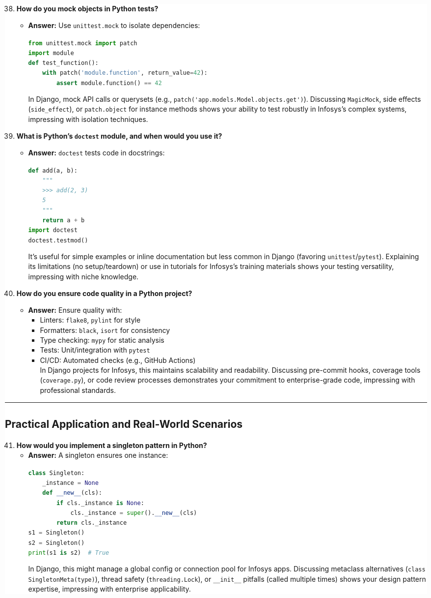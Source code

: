 38. **How do you mock objects in Python tests?**  
    - **Answer:** Use `unittest.mock` to isolate dependencies:  
      ```python
      from unittest.mock import patch
      import module
      def test_function():
          with patch('module.function', return_value=42):
              assert module.function() == 42
      ```  
      In Django, mock API calls or querysets (e.g., `patch('app.models.Model.objects.get')`). Discussing `MagicMock`, side effects (`side_effect`), or `patch.object` for instance methods shows your ability to test robustly in Infosys’s complex systems, impressing with isolation techniques.

39. **What is Python’s `doctest` module, and when would you use it?**  
    - **Answer:** `doctest` tests code in docstrings:  
      ```python
      def add(a, b):
          """
          >>> add(2, 3)
          5
          """
          return a + b
      import doctest
      doctest.testmod()
      ```  
      It’s useful for simple examples or inline documentation but less common in Django (favoring `unittest`/`pytest`). Explaining its limitations (no setup/teardown) or use in tutorials for Infosys’s training materials shows your testing versatility, impressing with niche knowledge.

40. **How do you ensure code quality in a Python project?**  
    - **Answer:** Ensure quality with:  
      - Linters: `flake8`, `pylint` for style  
      - Formatters: `black`, `isort` for consistency  
      - Type checking: `mypy` for static analysis  
      - Tests: Unit/integration with `pytest`  
      - CI/CD: Automated checks (e.g., GitHub Actions)  
      In Django projects for Infosys, this maintains scalability and readability. Discussing pre-commit hooks, coverage tools (`coverage.py`), or code review processes demonstrates your commitment to enterprise-grade code, impressing with professional standards.

---

## Practical Application and Real-World Scenarios

41. **How would you implement a singleton pattern in Python?**  
    - **Answer:** A singleton ensures one instance:  
      ```python
      class Singleton:
          _instance = None
          def __new__(cls):
              if cls._instance is None:
                  cls._instance = super().__new__(cls)
              return cls._instance
      s1 = Singleton()
      s2 = Singleton()
      print(s1 is s2)  # True
      ```  
      In Django, this might manage a global config or connection pool for Infosys apps. Discussing metaclass alternatives (`class SingletonMeta(type)`), thread safety (`threading.Lock`), or `__init__` pitfalls (called multiple times) shows your design pattern expertise, impressing with enterprise applicability.
